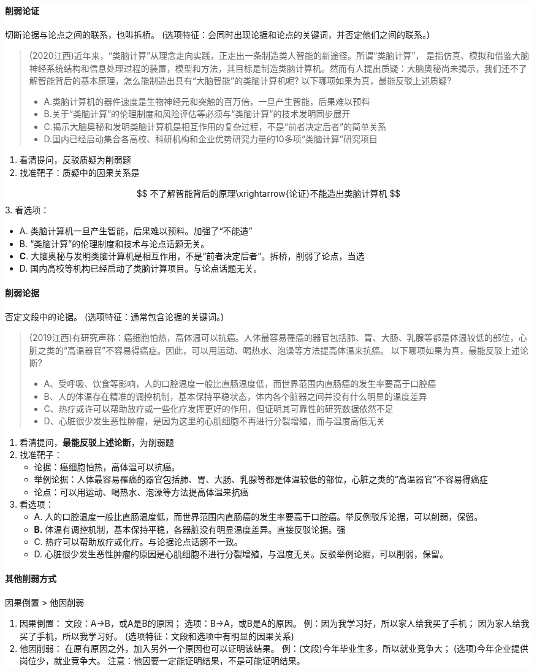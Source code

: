 #### 削弱论证

切断论据与论点之间的联系，也叫拆桥。
(选项特征：会同时出现论据和论点的关键词，并否定他们之间的联系。)

> (2020江西)近年来，“类脑计算”从理念走向实践，正走出一条制造类人智能的新途径。所谓“类脑计算”， 是指仿真、模拟和借鉴大脑神经系统结构和信息处理过程的装置，模型和方法，其目标是制造类脑计算机。然而有人提出质疑：大脑奥秘尚未揭示，我们还不了解智能背后的基本原理，怎么能制造出具有“大脑智能”的类脑计算机呢?
> 以下哪项如果为真，最能反驳上述质疑?
> * A.类脑计算机的器件速度是生物神经元和突触的百万倍，一旦产生智能，后果难以预料
> * B.关于“类脑计算”的伦理制度和风险评估等必须与“类脑计算”的技术发明同步展开
> * C.揭示大脑奥秘和发明类脑计算机是相互作用的复杂过程，不是“前者决定后者”的简单关系
> * D.国内已经启动集合各高校、科研机构和企业优势研究力量的10多项“类脑计算”研究项目

1. 看清提问，反驳质疑为削弱题
2. 找准靶子：质疑中的因果关系是

$$
不了解智能背后的原理\xrightarrow{论证}不能造出类脑计算机
$$
3. 看选项：
   * A. 类脑计算机一旦产生智能，后果难以预料。加强了“不能造”
   * B. “类脑计算”的伦理制度和技术与论点话题无关。
   * <b class="red">C</b>. 大脑奥秘与发明类脑计算机是相互作用，不是“前者决定后者”。拆桥，削弱了论点，当选
   * D. 国内高校等机构已经启动了类脑计算项目。与论点话题无关。

#### 削弱论据

否定文段中的论据。
(选项特征：通常包含论据的关键词。)

> (2019江西)有研究声称：癌细胞怕热，高体温可以抗癌。人体最容易罹癌的器官包括肺、胃、大肠、乳腺等都是体温较低的部位，心脏之类的“高温器官”不容易得癌症。因此，可以用运动、喝热水、泡澡等方法提高体温来抗癌。
> 以下哪项如果为真，最能反驳上述论断?
> * A、受呼吸、饮食等影响，人的口腔温度一般比直肠温度低，而世界范围内直肠癌的发生率要高于口腔癌
> * B、人的体温存在精准的调控机制，基本保持平稳状态，体内各个脏器之间并没有什么明显的温度差异
> * C、热疗或许可以帮助放疗或一些化疗发挥更好的作用，但证明其可靠性的研究数据依然不足
> * D、心脏很少发生恶性肿瘤，是因为这里的心肌细胞不再进行分裂增殖，而与温度高低无关

1. 看清提问，**最能反驳上述论断**，为削弱题
2. 找准靶子：
   * 论据：癌细胞怕热，高体温可以抗癌。
   * 举例论据：人体最容易罹癌的器官包括肺、胃、大肠、乳腺等都是体温较低的部位，心脏之类的“高温器官”不容易得癌症
   * 论点：可以用运动、喝热水、泡澡等方法提高体温来抗癌
3. 看选项：
   * A. 人的口腔温度一般比直肠温度低，而世界范围内直肠癌的发生率要高于口腔癌。举反例驳斥论据，可以削弱，保留。
   * <b class="red">B.</b> 体温有调控机制，基本保持平稳，各器脏没有明显温度差异。直接反驳论据。强
   * C. 热疗可以帮助放疗或化疗。与论据论点话题不一致。
   * D. 心脏很少发生恶性肿瘤的原因是心肌细胞不进行分裂增殖，与温度无关。反驳举例论据，可以削弱，保留。

#### 其他削弱方式

因果倒置 > 他因削弱

1. 因果倒置：
   文段：A->B，或A是B的原因；
   选项：B->A，或B是A的原因。
   例：因为我学习好，所以家人给我买了手机；
   因为家人给我买了手机，所以我学习好。
   (选项特征：文段和选项中有明显的因果关系)
2. 他因削弱：
   在原有原因之外，加入另外一个原因也可以证明该结果。
   例：(文段)今年毕业生多，所以就业竞争大；
   (选项)今年企业提供岗位少，就业竞争大。
   注意：他因要一定能证明结果，不是可能证明结果。
